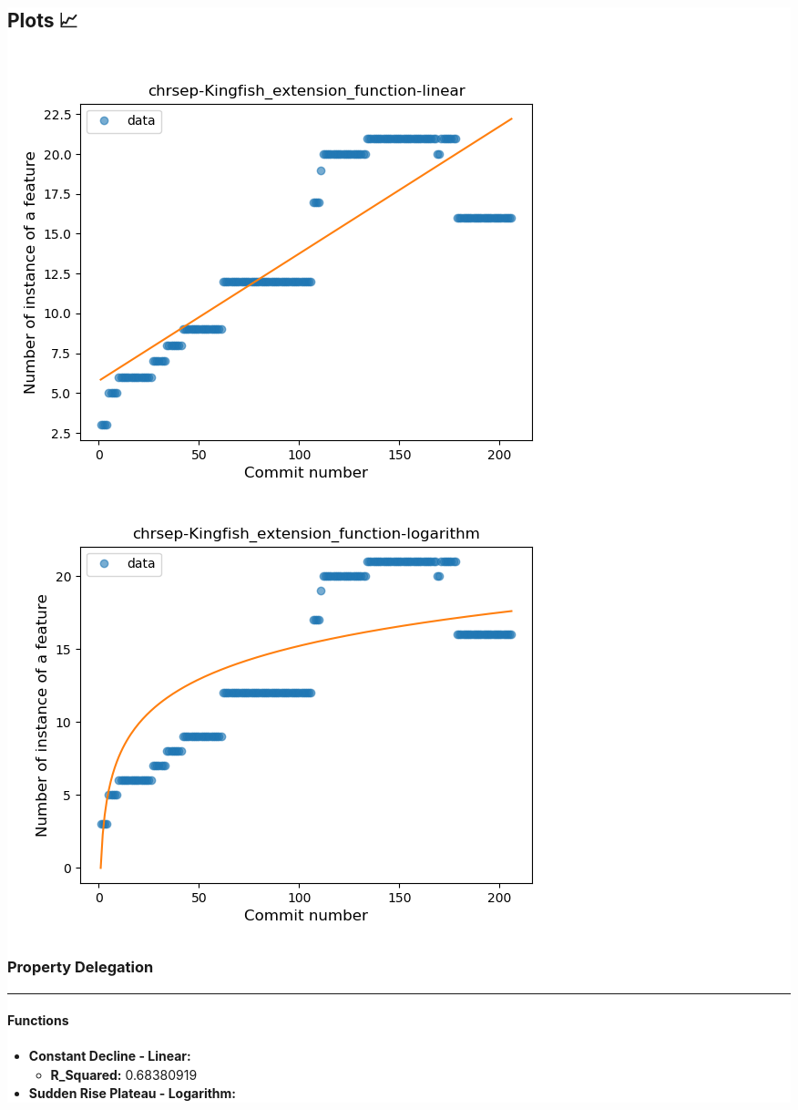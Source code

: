 **Plots** :chart_with_upwards_trend:
-----

![chrsep-Kingfish T1](../plots/chrsep-Kingfish_extension_function_T1.png)
![chrsep-Kingfish T6](../plots/chrsep-Kingfish_extension_function_T6.png)
### <a name="property_delegation">Property Delegation</a>
----
#### Functions
* **Constant Decline - Linear:** ![equation](http://latex.codecogs.com/svg.latex?-0.030842x%20&plus;%208.34086)
    * **R_Squared:** 0.68380919
* **Sudden Rise Plateau - Logarithm:** ![equation](http://latex.codecogs.com/svg.latex?0.0%5Clog_%7B53.213688%7D%28x%29%20&plus;%205.364583)